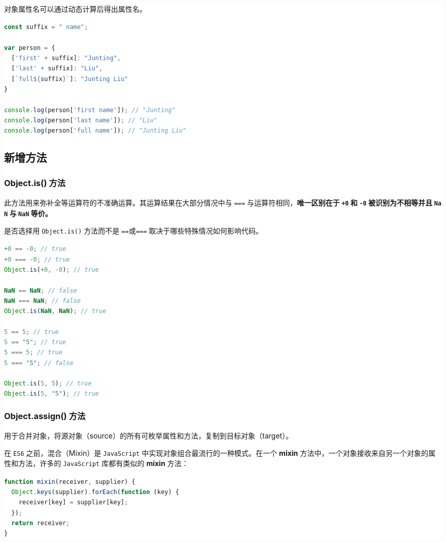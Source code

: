 对象属性名可以通过动态计算后得出属性名。

```javascript
const suffix = " name";

var person = {
  ['first' + suffix]: "Junting",
  ['last' + suffix]: "Liu",
  [`full${suffix}`]: "Junting Liu"
}

console.log(person['first name']); // "Junting"
console.log(person['last name']); // "Liu"
console.log(person['full name']); // "Junting Liu"
```

## 新增方法

### Object.is() 方法

此方法用来弥补全等运算符的不准确运算。其运算结果在大部分情况中与 `===` 与运算符相同，**唯一区别在于 `+0` 和 `-0` 被识别为不相等并且 `NaN` 与 `NaN` 等价。**

是否选择用 `Object.is()` 方法而不是 `==`或`===` 取决于哪些特殊情况如何影响代码。

```javascript
+0 == -0; // true
+0 === -0; // true
Object.is(+0, -0); // true

NaN == NaN; // false
NaN === NaN; // false
Object.is(NaN, NaN); // true

5 == 5; // true
5 == "5"; // true
5 === 5; // true
5 === "5"; // false

Object.is(5, 5); // true
Object.is(5, "5"); // true
```

### Object.assign() 方法

用于合并对象，将源对象（source）的所有可枚举属性和方法，复制到目标对象（target）。

在 `ES6` 之前，混合（Mixin）是  `JavaScript` 中实现对象组合最流行的一种模式。在一个 **mixin** 方法中，一个对象接收来自另一个对象的属性和方法，许多的 `JavaScript` 库都有类似的 **mixin** 方法：

```javascript
function mixin(receiver, supplier) {
  Object.keys(supplier).forEach(function (key) {
    receiver[key] = supplier[key];
  });
  return receiver;
}
```


  [Symbol('junting')]: 1